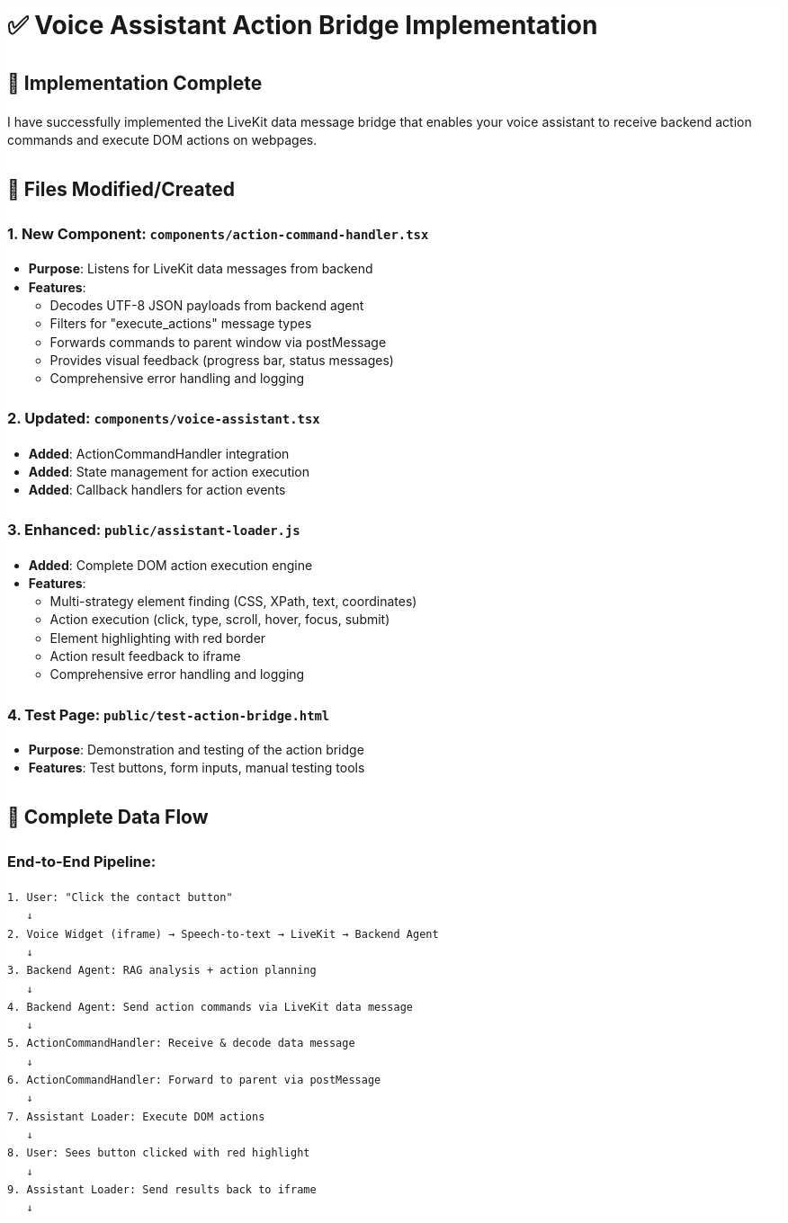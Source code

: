 # ✅ Voice Assistant Action Bridge Implementation

## 🎯 **Implementation Complete**

I have successfully implemented the LiveKit data message bridge that enables your voice assistant to receive backend action commands and execute DOM actions on webpages.

## 📁 **Files Modified/Created**

### **1. New Component: `components/action-command-handler.tsx`**
- **Purpose**: Listens for LiveKit data messages from backend
- **Features**:
  - Decodes UTF-8 JSON payloads from backend agent
  - Filters for "execute_actions" message types
  - Forwards commands to parent window via postMessage
  - Provides visual feedback (progress bar, status messages)
  - Comprehensive error handling and logging

### **2. Updated: `components/voice-assistant.tsx`**
- **Added**: ActionCommandHandler integration
- **Added**: State management for action execution
- **Added**: Callback handlers for action events

### **3. Enhanced: `public/assistant-loader.js`**
- **Added**: Complete DOM action execution engine
- **Features**:
  - Multi-strategy element finding (CSS, XPath, text, coordinates)
  - Action execution (click, type, scroll, hover, focus, submit)
  - Element highlighting with red border
  - Action result feedback to iframe
  - Comprehensive error handling and logging

### **4. Test Page: `public/test-action-bridge.html`**
- **Purpose**: Demonstration and testing of the action bridge
- **Features**: Test buttons, form inputs, manual testing tools

## 🔄 **Complete Data Flow**

### **End-to-End Pipeline:**
```
1. User: "Click the contact button"
   ↓
2. Voice Widget (iframe) → Speech-to-text → LiveKit → Backend Agent
   ↓
3. Backend Agent: RAG analysis + action planning
   ↓
4. Backend Agent: Send action commands via LiveKit data message
   ↓
5. ActionCommandHandler: Receive & decode data message
   ↓
6. ActionCommandHandler: Forward to parent via postMessage
   ↓
7. Assistant Loader: Execute DOM actions
   ↓
8. User: Sees button clicked with red highlight
   ↓
9. Assistant Loader: Send results back to iframe
   ↓
```